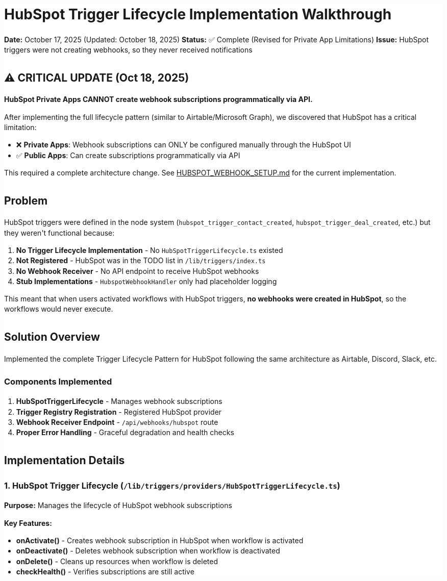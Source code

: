 # HubSpot Trigger Lifecycle Implementation Walkthrough

**Date:** October 17, 2025 (Updated: October 18, 2025)
**Status:** ✅ Complete (Revised for Private App Limitations)
**Issue:** HubSpot triggers were not creating webhooks, so they never received notifications

## ⚠️ CRITICAL UPDATE (Oct 18, 2025)

**HubSpot Private Apps CANNOT create webhook subscriptions programmatically via API.**

After implementing the full lifecycle pattern (similar to Airtable/Microsoft Graph), we discovered that HubSpot has a critical limitation:

- ❌ **Private Apps**: Webhook subscriptions can ONLY be configured manually through the HubSpot UI
- ✅ **Public Apps**: Can create subscriptions programmatically via API

This required a complete architecture change. See [HUBSPOT_WEBHOOK_SETUP.md](../../HUBSPOT_WEBHOOK_SETUP.md) for the current implementation.

## Problem

HubSpot triggers were defined in the node system (`hubspot_trigger_contact_created`, `hubspot_trigger_deal_created`, etc.) but they weren't functional because:

1. **No Trigger Lifecycle Implementation** - No `HubSpotTriggerLifecycle.ts` existed
2. **Not Registered** - HubSpot was in the TODO list in `/lib/triggers/index.ts`
3. **No Webhook Receiver** - No API endpoint to receive HubSpot webhooks
4. **Stub Implementations** - `HubspotWebhookHandler` only had placeholder logging

This meant that when users activated workflows with HubSpot triggers, **no webhooks were created in HubSpot**, so the workflows would never execute.

## Solution Overview

Implemented the complete Trigger Lifecycle Pattern for HubSpot following the same architecture as Airtable, Discord, Slack, etc.

### Components Implemented

1. **HubSpotTriggerLifecycle** - Manages webhook subscriptions
2. **Trigger Registry Registration** - Registered HubSpot provider
3. **Webhook Receiver Endpoint** - `/api/webhooks/hubspot` route
4. **Proper Error Handling** - Graceful degradation and health checks

## Implementation Details

### 1. HubSpot Trigger Lifecycle (`/lib/triggers/providers/HubSpotTriggerLifecycle.ts`)

**Purpose:** Manages the lifecycle of HubSpot webhook subscriptions

**Key Features:**
- **onActivate()** - Creates webhook subscription in HubSpot when workflow is activated
- **onDeactivate()** - Deletes webhook subscription when workflow is deactivated
- **onDelete()** - Cleans up resources when workflow is deleted
- **checkHealth()** - Verifies subscriptions are still active
